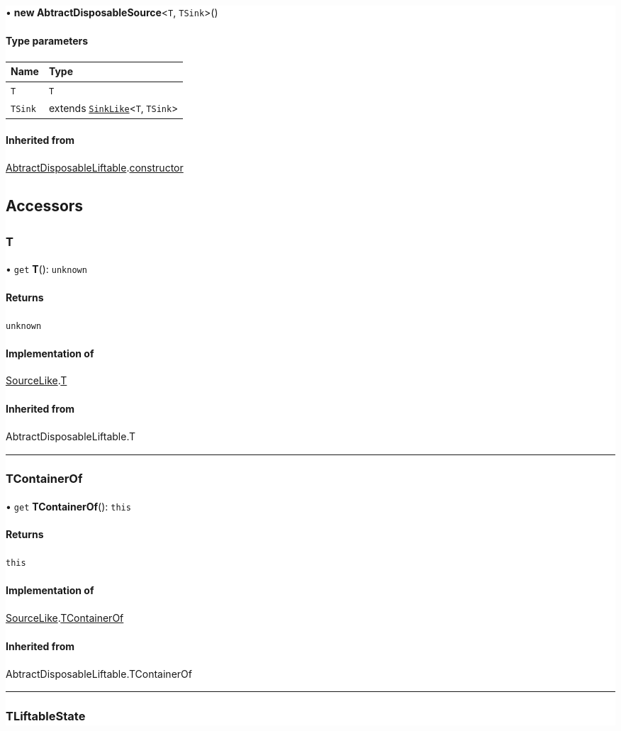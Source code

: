 • **new AbtractDisposableSource**<`T`, `TSink`\>()

#### Type parameters

| Name | Type |
| :------ | :------ |
| `T` | `T` |
| `TSink` | extends [`SinkLike`](../interfaces/source.SinkLike.md)<`T`, `TSink`\> |

#### Inherited from

[AbtractDisposableLiftable](liftable.AbtractDisposableLiftable.md).[constructor](liftable.AbtractDisposableLiftable.md#constructor)

## Accessors

### T

• `get` **T**(): `unknown`

#### Returns

`unknown`

#### Implementation of

[SourceLike](../interfaces/source.SourceLike.md).[T](../interfaces/source.SourceLike.md#t)

#### Inherited from

AbtractDisposableLiftable.T

___

### TContainerOf

• `get` **TContainerOf**(): `this`

#### Returns

`this`

#### Implementation of

[SourceLike](../interfaces/source.SourceLike.md).[TContainerOf](../interfaces/source.SourceLike.md#tcontainerof)

#### Inherited from

AbtractDisposableLiftable.TContainerOf

___

### TLiftableState
